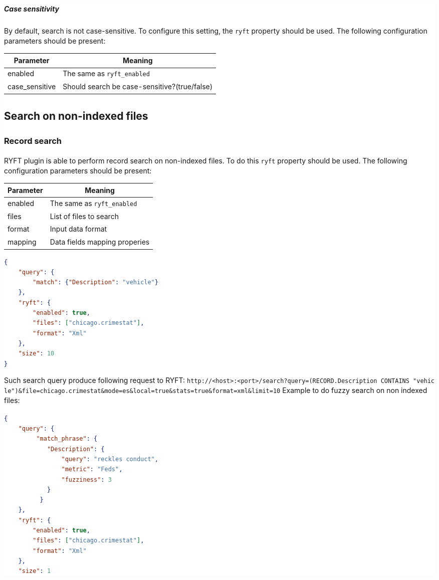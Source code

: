 ##### Case sensitivity
By default, search is not case-sensitive. To configure this setting, the `ryft` property should be used. 
The following configuration parameters should be present:

| Parameter      | Meaning                                      |
| -------------- | -------------------------------------------- |
| enabled        | The same as `ryft_enabled`                   |
| case_sensitive | Should search be case-sensitive?(true/false) |

## Search on non-indexed files
### Record search
RYFT plugin is able to perform record search on non-indexed files. To do this `ryft` property should be used. 
The following configuration parameters should be present:

| Parameter | Meaning                       |
| --------- | ----------------------------- |
| enabled   | The same as `ryft_enabled`    |
| files     | List of files to search       |
| format    | Input data format             |
| mapping   | Data fields mapping properies |
```json
{
    "query": {
        "match": {"Description": "vehicle"}
    },
    "ryft": {
        "enabled": true,
        "files": ["chicago.crimestat"],
        "format": "Xml"
    },
    "size": 10
}
```


Such search query produce following request to RYFT: 
`
http://<host>:<port>/search?query=(RECORD.Description CONTAINS "vehicle")&file=chicago.crimestat&mode=es&local=true&stats=true&format=xml&limit=10
`
Example to do fuzzy search on non indexed files:

```json
{
    "query": {
         "match_phrase": {
            "Description": {
                "query": "reckles conduct",
                "metric": "Feds",   
                "fuzziness": 3
            }
          }
    },
    "ryft": {
        "enabled": true,
        "files": ["chicago.crimestat"],
        "format": "Xml"
    },
    "size": 1
```